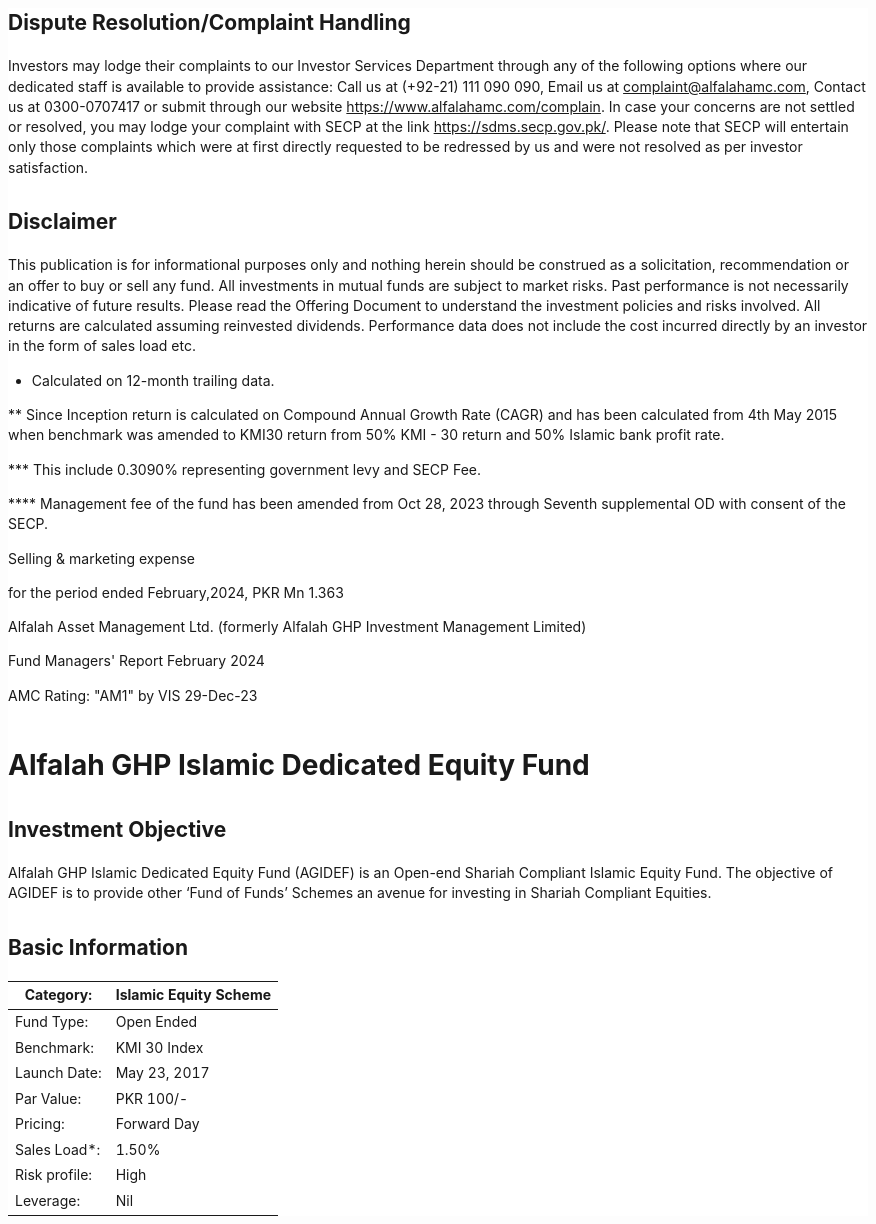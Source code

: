 ## Dispute Resolution/Complaint Handling

Investors may lodge their complaints to our Investor Services Department through any of the following options where our dedicated staff is available to provide assistance: Call us at (+92-21) 111 090 090, Email us at complaint@alfalahamc.com, Contact us at 0300-0707417 or submit through our website https://www.alfalahamc.com/complain. In case your concerns are not settled or resolved, you may lodge your complaint with SECP at the link https://sdms.secp.gov.pk/. Please note that SECP will entertain only those complaints which were at first directly requested to be redressed by us and were not resolved as per investor satisfaction.

## Disclaimer

This publication is for informational purposes only and nothing herein should be construed as a solicitation, recommendation or an offer to buy or sell any fund. All investments in mutual funds are subject to market risks. Past performance is not necessarily indicative of future results. Please read the Offering Document to understand the investment policies and risks involved. All returns are calculated assuming reinvested dividends. Performance data does not include the cost incurred directly by an investor in the form of sales load etc.

- Calculated on 12-month trailing data.

\*\* Since Inception return is calculated on Compound Annual Growth Rate (CAGR) and has been calculated from 4th May 2015 when benchmark was amended to KMI30 return from 50% KMI - 30 return and 50% Islamic bank profit rate.

\*\*\* This include 0.3090% representing government levy and SECP Fee.

\*\*\*\* Management fee of the fund has been amended from Oct 28, 2023 through Seventh supplemental OD with consent of the SECP.

Selling & marketing expense

for the period ended February,2024, PKR Mn 1.363

Alfalah Asset Management Ltd. (formerly Alfalah GHP Investment Management Limited)

Fund Managers' Report February 2024

AMC Rating: "AM1" by VIS 29-Dec-23

# Alfalah GHP Islamic Dedicated Equity Fund

## Investment Objective

Alfalah GHP Islamic Dedicated Equity Fund (AGIDEF) is an Open-end Shariah Compliant Islamic Equity Fund. The objective of AGIDEF is to provide other ‘Fund of Funds’ Schemes an avenue for investing in Shariah Compliant Equities.

## Basic Information

| Category:     | Islamic Equity Scheme |
| ------------- | --------------------- |
| Fund Type:    | Open Ended            |
| Benchmark:    | KMI 30 Index          |
| Launch Date:  | May 23, 2017          |
| Par Value:    | PKR 100/-             |
| Pricing:      | Forward Day           |
| Sales Load\*: | 1.50%                 |
| Risk profile: | High                  |
| Leverage:     | Nil                   |